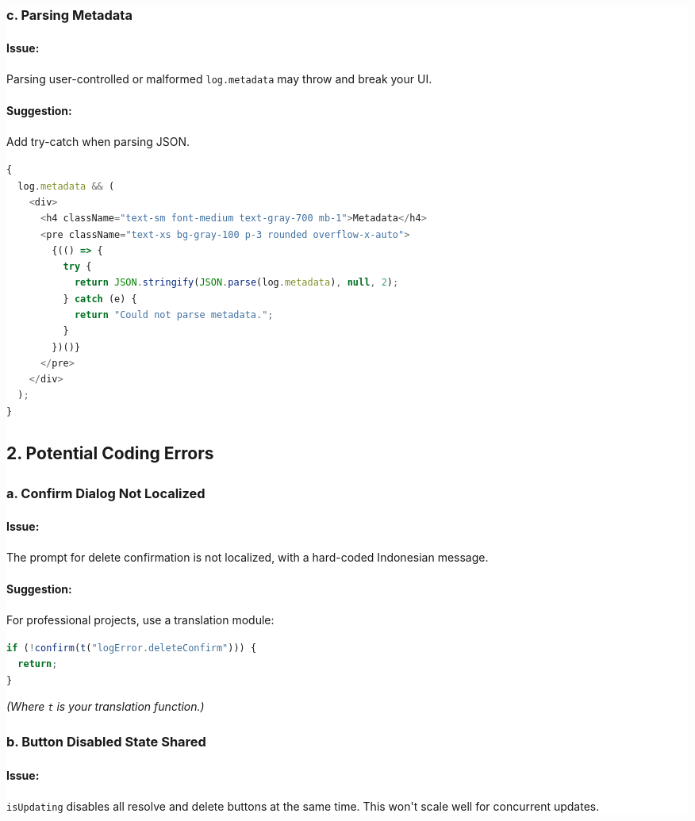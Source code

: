 ### c. Parsing Metadata

#### Issue:

Parsing user-controlled or malformed `log.metadata` may throw and break your UI.

#### Suggestion:

Add try-catch when parsing JSON.

```js
{
  log.metadata && (
    <div>
      <h4 className="text-sm font-medium text-gray-700 mb-1">Metadata</h4>
      <pre className="text-xs bg-gray-100 p-3 rounded overflow-x-auto">
        {(() => {
          try {
            return JSON.stringify(JSON.parse(log.metadata), null, 2);
          } catch (e) {
            return "Could not parse metadata.";
          }
        })()}
      </pre>
    </div>
  );
}
```

## 2. Potential Coding Errors

### a. Confirm Dialog Not Localized

#### Issue:

The prompt for delete confirmation is not localized, with a hard-coded Indonesian message.

#### Suggestion:

For professional projects, use a translation module:

```js
if (!confirm(t("logError.deleteConfirm"))) {
  return;
}
```

_(Where `t` is your translation function.)_

### b. Button Disabled State Shared

#### Issue:

`isUpdating` disables all resolve and delete buttons at the same time. This won't scale well for concurrent updates.
